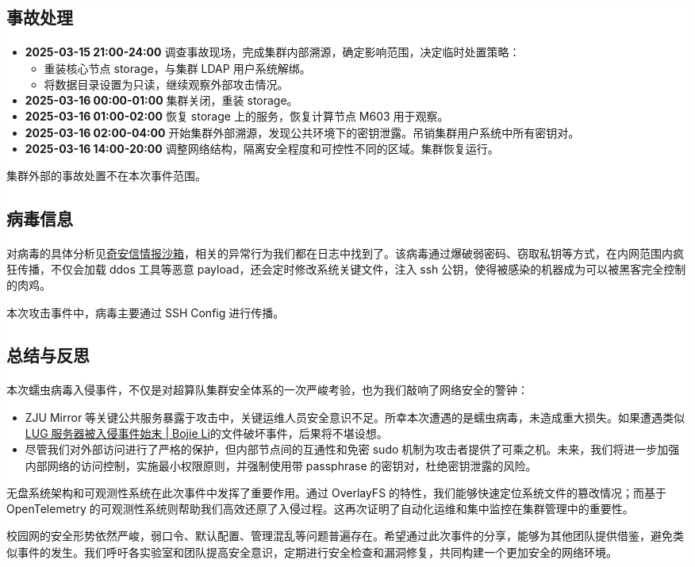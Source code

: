 ## 事故处理

- **2025-03-15 21:00-24:00** 调查事故现场，完成集群内部溯源，确定影响范围，决定临时处置策略：
    - 重装核心节点 storage，与集群 LDAP 用户系统解绑。
    - 将数据目录设置为只读，继续观察外部攻击情况。
- **2025-03-16 00:00-01:00** 集群关闭，重装 storage。
- **2025-03-16 01:00-02:00** 恢复 storage 上的服务，恢复计算节点 M603 用于观察。
- **2025-03-16 02:00-04:00** 开始集群外部溯源，发现公共环境下的密钥泄露。吊销集群用户系统中所有密钥对。
- **2025-03-16 14:00-20:00** 调整网络结构，隔离安全程度和可控性不同的区域。集群恢复运行。

集群外部的事故处置不在本次事件范围。

## 病毒信息

对病毒的具体分析见[奇安信情报沙箱](https://sandbox.ti.qianxin.com/sandbox/page/detail?type=file&id=7f60d56b18a6d528ae0a7aafea5021f0e4ad287e)，相关的异常行为我们都在日志中找到了。该病毒通过爆破弱密码、窃取私钥等方式，在内网范围内疯狂传播，不仅会加载 ddos 工具等恶意 payload，还会定时修改系统关键文件，注入 ssh 公钥，使得被感染的机器成为可以被黑客完全控制的肉鸡。

本次攻击事件中，病毒主要通过 SSH Config 进行传播。

## 总结与反思

本次蠕虫病毒入侵事件，不仅是对超算队集群安全体系的一次严峻考验，也为我们敲响了网络安全的警钟：

- ZJU Mirror 等关键公共服务暴露于攻击中，关键运维人员安全意识不足。所幸本次遭遇的是蠕虫病毒，未造成重大损失。如果遭遇类似[LUG 服务器被入侵事件始末 | Bojie Li](https://01.me/2015/06/lug-servers-hacked/)的文件破坏事件，后果将不堪设想。
- 尽管我们对外部访问进行了严格的保护，但内部节点间的互通性和免密 sudo 机制为攻击者提供了可乘之机。未来，我们将进一步加强内部网络的访问控制，实施最小权限原则，并强制使用带 passphrase 的密钥对，杜绝密钥泄露的风险。

无盘系统架构和可观测性系统在此次事件中发挥了重要作用。通过 OverlayFS 的特性，我们能够快速定位系统文件的篡改情况；而基于 OpenTelemetry 的可观测性系统则帮助我们高效还原了入侵过程。这再次证明了自动化运维和集中监控在集群管理中的重要性。

校园网的安全形势依然严峻，弱口令、默认配置、管理混乱等问题普遍存在。希望通过此次事件的分享，能够为其他团队提供借鉴，避免类似事件的发生。我们呼吁各实验室和团队提高安全意识，定期进行安全检查和漏洞修复，共同构建一个更加安全的网络环境。
